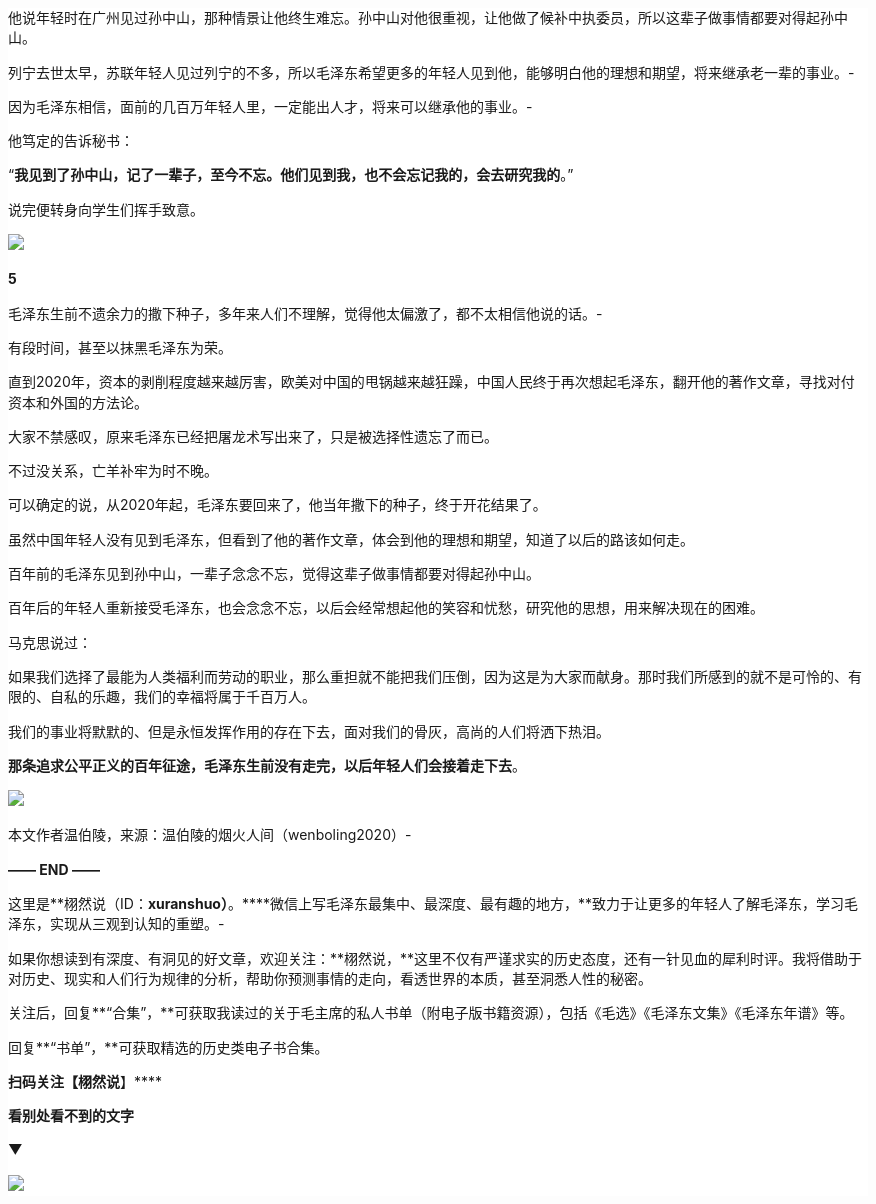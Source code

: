 他说年轻时在广州见过孙中山，那种情景让他终生难忘。孙中山对他很重视，让他做了候补中执委员，所以这辈子做事情都要对得起孙中山。

列宁去世太早，苏联年轻人见过列宁的不多，所以毛泽东希望更多的年轻人见到他，能够明白他的理想和期望，将来继承老一辈的事业。-

因为毛泽东相信，面前的几百万年轻人里，一定能出人才，将来可以继承他的事业。-

他笃定的告诉秘书：

“**我见到了孙中山，记了一辈子，至今不忘。他们见到我，也不会忘记我的，会去研究我的**。”

说完便转身向学生们挥手致意。

![](https://cubox.pro/c/filters:no_upscale()?imageUrl=https%3A%2F%2Fmmbiz.qpic.cn%2Fmmbiz_jpg%2F6icjJwZW7LXVsJvuicYxvC0kLKibkxHI7dWUKyKIjDXibKF8xj9GsHl377IDM9dKjum2icibeSF2V6d7JJeCIY6qwrnA%2F640%3Fwx_fmt%3Djpeg)

**5**

毛泽东生前不遗余力的撒下种子，多年来人们不理解，觉得他太偏激了，都不太相信他说的话。-

有段时间，甚至以抹黑毛泽东为荣。

直到2020年，资本的剥削程度越来越厉害，欧美对中国的甩锅越来越狂躁，中国人民终于再次想起毛泽东，翻开他的著作文章，寻找对付资本和外国的方法论。

大家不禁感叹，原来毛泽东已经把屠龙术写出来了，只是被选择性遗忘了而已。

不过没关系，亡羊补牢为时不晚。

可以确定的说，从2020年起，毛泽东要回来了，他当年撒下的种子，终于开花结果了。

虽然中国年轻人没有见到毛泽东，但看到了他的著作文章，体会到他的理想和期望，知道了以后的路该如何走。

百年前的毛泽东见到孙中山，一辈子念念不忘，觉得这辈子做事情都要对得起孙中山。

百年后的年轻人重新接受毛泽东，也会念念不忘，以后会经常想起他的笑容和忧愁，研究他的思想，用来解决现在的困难。

马克思说过：

如果我们选择了最能为人类福利而劳动的职业，那么重担就不能把我们压倒，因为这是为大家而献身。那时我们所感到的就不是可怜的、有限的、自私的乐趣，我们的幸福将属于千百万人。

我们的事业将默默的、但是永恒发挥作用的存在下去，面对我们的骨灰，高尚的人们将洒下热泪。

**那条追求公平正义的百年征途，毛泽东生前没有走完，以后年轻人们会接着走下去**。

![](https://cubox.pro/c/filters:no_upscale()?imageUrl=https%3A%2F%2Fmmbiz.qpic.cn%2Fmmbiz_png%2F3U54IQmrFkgIPbxfZYFmFTicTdbibDHdnk7nFcdu9YncZE5fIUemDPnGrv5KXibCv4CRoesWBCibprZ62VAEFILt9Q%2F640%3Fwx_fmt%3Dpng)

本文作者温伯陵，来源：温伯陵的烟火人间（wenboling2020）-

****—— END ——****

这里是**栩然说（ID：****xuranshuo）****。****微信上写毛泽东最集中、最深度、最有趣的地方，**致力于让更多的年轻人了解毛泽东，学习毛泽东，实现从三观到认知的重塑。-

如果你想读到有深度、有洞见的好文章，欢迎关注：**栩然说，**这里不仅有严谨求实的历史态度，还有一针见血的犀利时评。我将借助于对历史、现实和人们行为规律的分析，帮助你预测事情的走向，看透世界的本质，甚至洞悉人性的秘密。

关注后，回复**“合集”，**可获取我读过的关于毛主席的私人书单（附电子版书籍资源），包括《毛选》《毛泽东文集》《毛泽东年谱》等。

回复**“书单”，**可获取精选的历史类电子书合集。

**扫码关注【栩然说**】****

**看别处看不到的文字**

**▼**

![](https://image.cubox.pro/article/2021072410223571726/93254.jpg)
